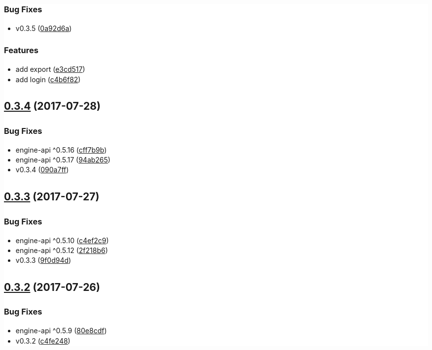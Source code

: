 
### Bug Fixes

* v0.3.5 ([0a92d6a](http://git.azure.gagogroup.cn/sakura-legacy/engine-app/commits/0a92d6a))


### Features

* add export ([e3cd517](http://git.azure.gagogroup.cn/sakura-legacy/engine-app/commits/e3cd517))
* add login ([c4b6f82](http://git.azure.gagogroup.cn/sakura-legacy/engine-app/commits/c4b6f82))



<a name="0.3.4"></a>
## [0.3.4](http://git.azure.gagogroup.cn/sakura-legacy/engine-app/compare/v0.3.3...v0.3.4) (2017-07-28)


### Bug Fixes

* engine-api ^0.5.16 ([cff7b9b](http://git.azure.gagogroup.cn/sakura-legacy/engine-app/commits/cff7b9b))
* engine-api ^0.5.17 ([94ab265](http://git.azure.gagogroup.cn/sakura-legacy/engine-app/commits/94ab265))
* v0.3.4 ([090a7ff](http://git.azure.gagogroup.cn/sakura-legacy/engine-app/commits/090a7ff))



<a name="0.3.3"></a>
## [0.3.3](http://git.azure.gagogroup.cn/sakura-legacy/engine-app/compare/v0.3.2...v0.3.3) (2017-07-27)


### Bug Fixes

* engine-api ^0.5.10 ([c4ef2c9](http://git.azure.gagogroup.cn/sakura-legacy/engine-app/commits/c4ef2c9))
* engine-api ^0.5.12 ([2f218b6](http://git.azure.gagogroup.cn/sakura-legacy/engine-app/commits/2f218b6))
* v0.3.3 ([9f0d94d](http://git.azure.gagogroup.cn/sakura-legacy/engine-app/commits/9f0d94d))



<a name="0.3.2"></a>
## [0.3.2](http://git.azure.gagogroup.cn/sakura-legacy/engine-app/compare/v0.3.1...v0.3.2) (2017-07-26)


### Bug Fixes

* engine-api ^0.5.9 ([80e8cdf](http://git.azure.gagogroup.cn/sakura-legacy/engine-app/commits/80e8cdf))
* v0.3.2 ([c4fe248](http://git.azure.gagogroup.cn/sakura-legacy/engine-app/commits/c4fe248))


